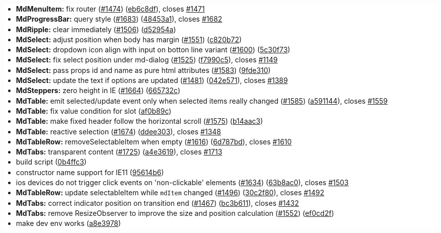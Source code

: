 * **MdMenuItem:** fix router ([#1474](https://github.com/vuematerial/vue-material/issues/1474)) ([eb6c8df](https://github.com/vuematerial/vue-material/commit/eb6c8df)), closes [#1471](https://github.com/vuematerial/vue-material/issues/1471)
* **MdProgressBar:** query style ([#1683](https://github.com/vuematerial/vue-material/issues/1683)) ([48453a1](https://github.com/vuematerial/vue-material/commit/48453a1)), closes [#1682](https://github.com/vuematerial/vue-material/issues/1682)
* **MdRipple:** clear immediately ([#1506](https://github.com/vuematerial/vue-material/issues/1506)) ([d52954a](https://github.com/vuematerial/vue-material/commit/d52954a))
* **MdSelect:** adjust position when body has margin ([#1551](https://github.com/vuematerial/vue-material/issues/1551)) ([c820b72](https://github.com/vuematerial/vue-material/commit/c820b72))
* **MdSelect:** dropdown icon align with input on botton line variant ([#1600](https://github.com/vuematerial/vue-material/issues/1600)) ([5c30f73](https://github.com/vuematerial/vue-material/commit/5c30f73))
* **MdSelect:** fix select position under md-dialog ([#1525](https://github.com/vuematerial/vue-material/issues/1525)) ([f7990c5](https://github.com/vuematerial/vue-material/commit/f7990c5)), closes [#1149](https://github.com/vuematerial/vue-material/issues/1149)
* **MdSelect:** pass props id and name as pure html attributes ([#1583](https://github.com/vuematerial/vue-material/issues/1583)) ([9fde310](https://github.com/vuematerial/vue-material/commit/9fde310))
* **MdSelect:** update the text if options are updated ([#1481](https://github.com/vuematerial/vue-material/issues/1481)) ([042e571](https://github.com/vuematerial/vue-material/commit/042e571)), closes [#1389](https://github.com/vuematerial/vue-material/issues/1389)
* **MdSteppers:** zero height in IE ([#1664](https://github.com/vuematerial/vue-material/issues/1664)) ([665732c](https://github.com/vuematerial/vue-material/commit/665732c))
* **MdTable:** emit selected/update event only when selected items really changed ([#1585](https://github.com/vuematerial/vue-material/issues/1585)) ([a591144](https://github.com/vuematerial/vue-material/commit/a591144)), closes [#1559](https://github.com/vuematerial/vue-material/issues/1559)
* **MdTable:** fix value condition for slot ([af0b89c](https://github.com/vuematerial/vue-material/commit/af0b89c))
* **MdTable:** make fixed header follow the horizontal scroll ([#1575](https://github.com/vuematerial/vue-material/issues/1575)) ([b14aac3](https://github.com/vuematerial/vue-material/commit/b14aac3))
* **MdTable:** reactive selection ([#1674](https://github.com/vuematerial/vue-material/issues/1674)) ([ddee303](https://github.com/vuematerial/vue-material/commit/ddee303)), closes [#1348](https://github.com/vuematerial/vue-material/issues/1348)
* **MdTableRow:** removeSelectableItem when empty ([#1616](https://github.com/vuematerial/vue-material/issues/1616)) ([6d787bd](https://github.com/vuematerial/vue-material/commit/6d787bd)), closes [#1610](https://github.com/vuematerial/vue-material/issues/1610)
* **MdTabs:** transparent content ([#1725](https://github.com/vuematerial/vue-material/issues/1725)) ([a4e3619](https://github.com/vuematerial/vue-material/commit/a4e3619)), closes [#1713](https://github.com/vuematerial/vue-material/issues/1713)
* build script ([0b4ffc3](https://github.com/vuematerial/vue-material/commit/0b4ffc3))
* constructor name support for IE11 ([95614b6](https://github.com/vuematerial/vue-material/commit/95614b6))
* ios devices do not trigger click events on 'non-clickable' elements ([#1634](https://github.com/vuematerial/vue-material/issues/1634)) ([63b8ac0](https://github.com/vuematerial/vue-material/commit/63b8ac0)), closes [#1503](https://github.com/vuematerial/vue-material/issues/1503)
* **MdTableRow:** update selectableItem while `mdItem` changed ([#1496](https://github.com/vuematerial/vue-material/issues/1496)) ([30c2f80](https://github.com/vuematerial/vue-material/commit/30c2f80)), closes [#1492](https://github.com/vuematerial/vue-material/issues/1492)
* **MdTabs:** correct indicator position on transition end ([#1467](https://github.com/vuematerial/vue-material/issues/1467)) ([bc3b611](https://github.com/vuematerial/vue-material/commit/bc3b611)), closes [#1432](https://github.com/vuematerial/vue-material/issues/1432)
* **MdTabs:** remove ResizeObserver to improve the size and position calculation ([#1552](https://github.com/vuematerial/vue-material/issues/1552)) ([ef0cd2f](https://github.com/vuematerial/vue-material/commit/ef0cd2f))
* make dev env works ([a8e3978](https://github.com/vuematerial/vue-material/commit/a8e3978))
